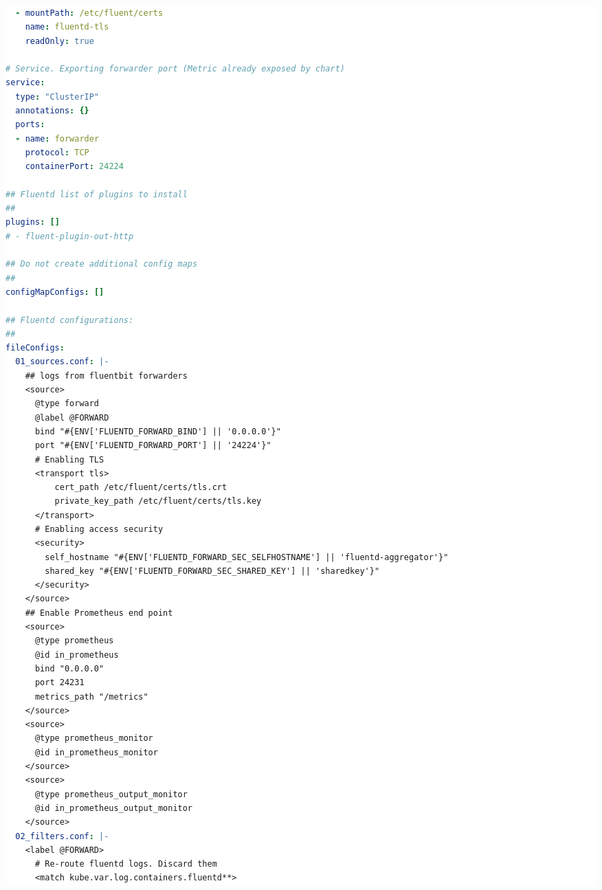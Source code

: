   ```yml
    - mountPath: /etc/fluent/certs
      name: fluentd-tls
      readOnly: true

  # Service. Exporting forwarder port (Metric already exposed by chart)
  service:
    type: "ClusterIP"
    annotations: {}
    ports:
    - name: forwarder
      protocol: TCP
      containerPort: 24224

  ## Fluentd list of plugins to install
  ##
  plugins: []
  # - fluent-plugin-out-http

  ## Do not create additional config maps
  ##
  configMapConfigs: []

  ## Fluentd configurations:
  ##
  fileConfigs:
    01_sources.conf: |-
      ## logs from fluentbit forwarders
      <source>
        @type forward
        @label @FORWARD
        bind "#{ENV['FLUENTD_FORWARD_BIND'] || '0.0.0.0'}"
        port "#{ENV['FLUENTD_FORWARD_PORT'] || '24224'}"
        # Enabling TLS
        <transport tls>
            cert_path /etc/fluent/certs/tls.crt
            private_key_path /etc/fluent/certs/tls.key
        </transport>
        # Enabling access security
        <security>
          self_hostname "#{ENV['FLUENTD_FORWARD_SEC_SELFHOSTNAME'] || 'fluentd-aggregator'}"
          shared_key "#{ENV['FLUENTD_FORWARD_SEC_SHARED_KEY'] || 'sharedkey'}"
        </security>
      </source>
      ## Enable Prometheus end point
      <source>
        @type prometheus
        @id in_prometheus
        bind "0.0.0.0"
        port 24231
        metrics_path "/metrics"
      </source>
      <source>
        @type prometheus_monitor
        @id in_prometheus_monitor
      </source>
      <source>
        @type prometheus_output_monitor
        @id in_prometheus_output_monitor
      </source>
    02_filters.conf: |-
      <label @FORWARD>
        # Re-route fluentd logs. Discard them
        <match kube.var.log.containers.fluentd**>
  ```